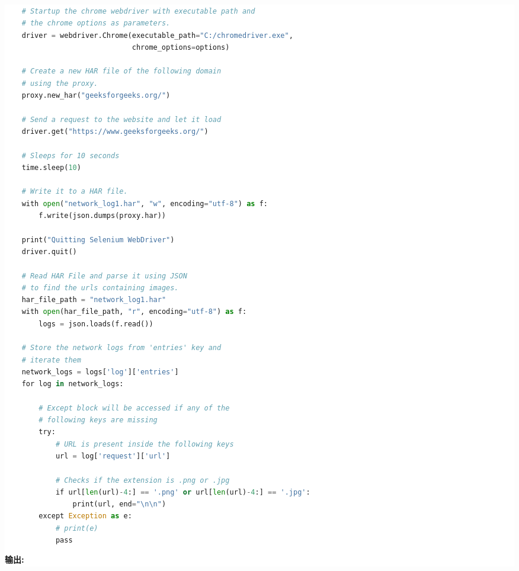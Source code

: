 ```py
    # Startup the chrome webdriver with executable path and
    # the chrome options as parameters.
    driver = webdriver.Chrome(executable_path="C:/chromedriver.exe",
                              chrome_options=options)

    # Create a new HAR file of the following domain
    # using the proxy.
    proxy.new_har("geeksforgeeks.org/")

    # Send a request to the website and let it load
    driver.get("https://www.geeksforgeeks.org/")

    # Sleeps for 10 seconds
    time.sleep(10)

    # Write it to a HAR file.
    with open("network_log1.har", "w", encoding="utf-8") as f:
        f.write(json.dumps(proxy.har))

    print("Quitting Selenium WebDriver")
    driver.quit()

    # Read HAR File and parse it using JSON
    # to find the urls containing images.
    har_file_path = "network_log1.har"
    with open(har_file_path, "r", encoding="utf-8") as f:
        logs = json.loads(f.read())

    # Store the network logs from 'entries' key and
    # iterate them
    network_logs = logs['log']['entries']
    for log in network_logs:

        # Except block will be accessed if any of the
        # following keys are missing
        try:
            # URL is present inside the following keys
            url = log['request']['url']

            # Checks if the extension is .png or .jpg
            if url[len(url)-4:] == '.png' or url[len(url)-4:] == '.jpg':
                print(url, end="\n\n")
        except Exception as e:
            # print(e)
            pass
```

****输出:****
